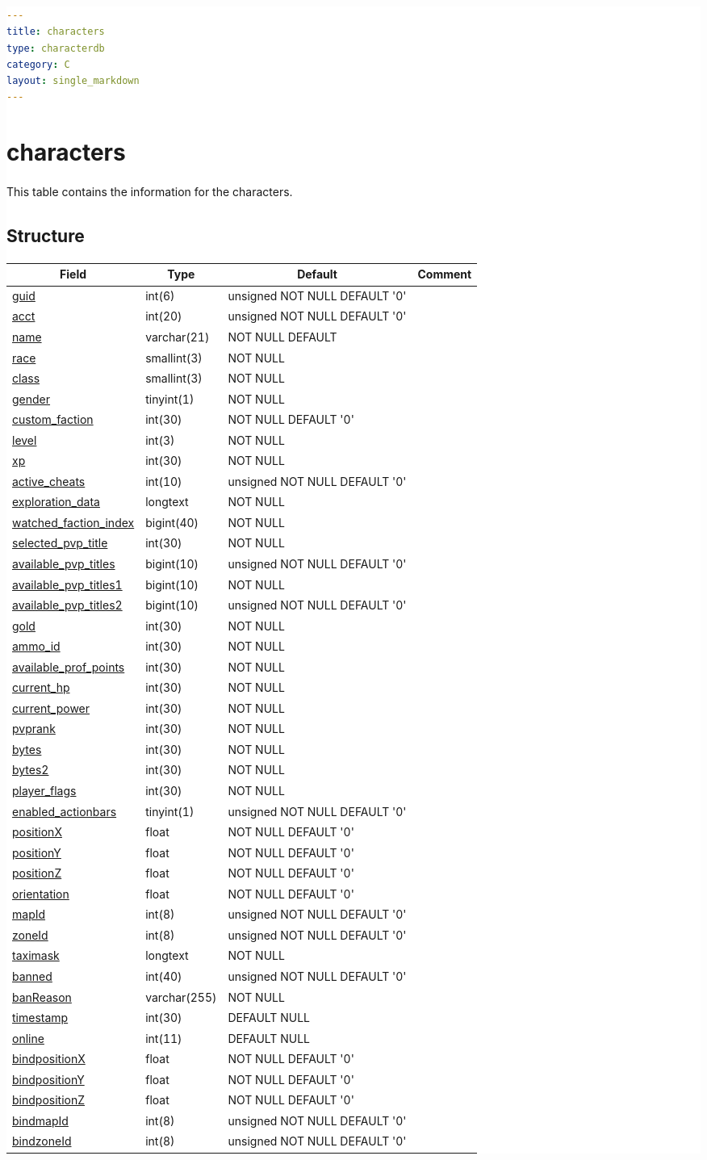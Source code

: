 ```yaml
---
title: characters
type: characterdb
category: C
layout: single_markdown
---
```


# characters
This table contains the information for the characters.

## Structure

Field                                           | Type         | Default                       | Comment                           
----------------------------------------------- | ------------ | ----------------------------- | ----------------------------------
[guid](#guid)                                   | int(6)       | unsigned NOT NULL DEFAULT '0' |                                   
[acct](#acct)                                   | int(20)      | unsigned NOT NULL DEFAULT '0' |                                   
[name](#name)                                   | varchar(21)  | NOT NULL DEFAULT              |                                    
[race](#race)                                   | smallint(3)  | NOT NULL                      |                                   
[class](#class)                                 | smallint(3)  | NOT NULL                      |                                   
[gender](#gender)                               | tinyint(1)   | NOT NULL                      |                                   
[custom_faction](#custom_faction)               | int(30)      | NOT NULL DEFAULT '0'          |                                   
[level](#level)                                 | int(3)       | NOT NULL                      |                                   
[xp](#xp)                                       | int(30)      | NOT NULL                      |                                   
[active_cheats](#active_cheats)                 | int(10)      | unsigned NOT NULL DEFAULT '0' |                                   
[exploration_data](#exploration_data)           | longtext     | NOT NULL                      |                                   
[watched_faction_index](#watched_faction_index) | bigint(40)   | NOT NULL                      |                                   
[selected_pvp_title](#selected_pvp_title)       | int(30)      | NOT NULL                      |                                   
[available_pvp_titles](#available_pvp_titles)   | bigint(10)   | unsigned NOT NULL DEFAULT '0' |                                   
[available_pvp_titles1](#available_pvp_titles1) | bigint(10)   | NOT NULL                      |                                   
[available_pvp_titles2](#available_pvp_titles2) | bigint(10)   | unsigned NOT NULL DEFAULT '0' |                                   
[gold](#gold)                                   | int(30)      | NOT NULL                      |                                   
[ammo_id](#ammo_id)                             | int(30)      | NOT NULL                      |                                   
[available_prof_points](#available_prof_points) | int(30)      | NOT NULL                      |                                   
[current_hp](#current_hp)                       | int(30)      | NOT NULL                      |                                   
[current_power](#current_power)                 | int(30)      | NOT NULL                      |                                   
[pvprank](#pvprank)                             | int(30)      | NOT NULL                      |                                   
[bytes](#bytes)                                 | int(30)      | NOT NULL                      |                                   
[bytes2](#bytes2)                               | int(30)      | NOT NULL                      |                                   
[player_flags](#player_flags)                   | int(30)      | NOT NULL                      |                                   
[enabled_actionbars](#enabled_actionbars)       | tinyint(1)   | unsigned NOT NULL DEFAULT '0' |                                   
[positionX](#positionX-Z)                       | float        | NOT NULL DEFAULT '0'          |                                   
[positionY](#positionX-Z)                       | float        | NOT NULL DEFAULT '0'          |                                   
[positionZ](#positionX-Z)                       | float        | NOT NULL DEFAULT '0'          |                                   
[orientation](#orientation)                     | float        | NOT NULL DEFAULT '0'          |                                   
[mapId](#mapId)                                 | int(8)       | unsigned NOT NULL DEFAULT '0' |                                   
[zoneId](#zoneId)                               | int(8)       | unsigned NOT NULL DEFAULT '0' |                                   
[taximask](#taximask)                           | longtext     | NOT NULL                      |                                   
[banned](#banned)                               | int(40)      | unsigned NOT NULL DEFAULT '0' |                                   
[banReason](#banReason)                         | varchar(255) | NOT NULL                      |                                   
[timestamp](#timestamp)                         | int(30)      | DEFAULT NULL                  |                                   
[online](#online)                               | int(11)      | DEFAULT NULL                  |                                   
[bindpositionX](#bindpositionX)                 | float        | NOT NULL DEFAULT '0'          |                                   
[bindpositionY](#bindpositionY)                 | float        | NOT NULL DEFAULT '0'          |                                   
[bindpositionZ](#bindpositionZ)                 | float        | NOT NULL DEFAULT '0'          |                                   
[bindmapId](#bindmapId)                         | int(8)       | unsigned NOT NULL DEFAULT '0' |                                   
[bindzoneId](#bindzoneId)                       | int(8)       | unsigned NOT NULL DEFAULT '0' |                                   